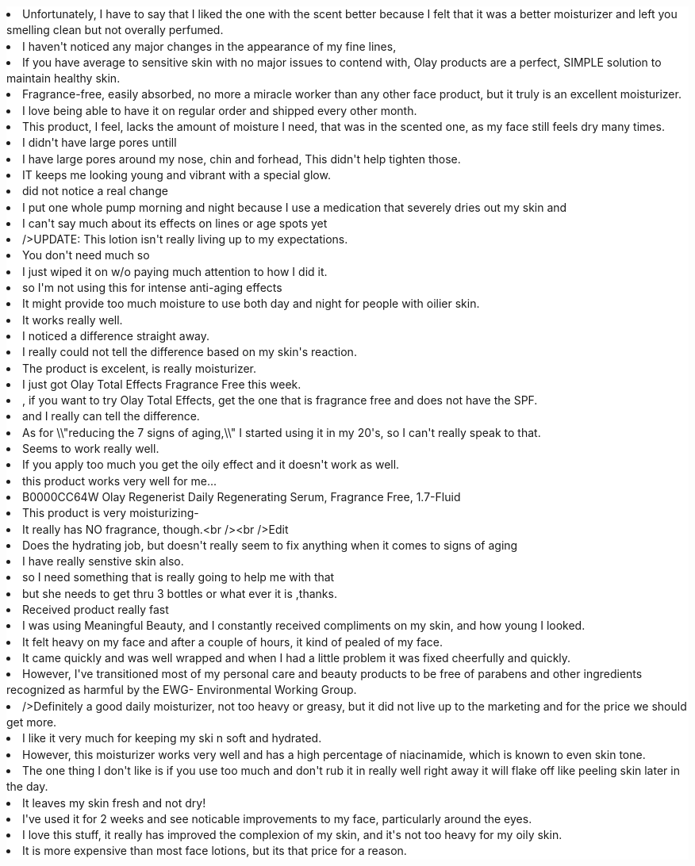 <li> Unfortunately, I have to say that I liked the one with the scent better because I felt that it was a better moisturizer and left you smelling clean but not overally perfumed.</li>
<li> I haven&#x27;t noticed any major changes in the appearance of my fine lines,</li>
<li> If you have average to sensitive skin with no major issues to contend with, Olay products are a perfect, SIMPLE solution to maintain healthy skin.</li>
<li> Fragrance-free, easily absorbed, no more a miracle worker than any other face product, but it truly is an excellent moisturizer.</li>
<li> I love being able to have it on regular order and shipped every other month.</li>
<li> This product, I feel, lacks the amount of moisture I need, that was in the scented one, as my face still feels dry many times.</li>
<li> I didn&#x27;t have large pores untill</li>
<li> I have large pores around my nose, chin and forhead, This didn&#x27;t help tighten those.</li>
<li> IT keeps me looking young and vibrant with a special glow.</li>
<li> did not notice a real change</li>
<li> I put one whole pump morning and night because I use a medication that severely dries out my skin and</li>
<li> I can&#x27;t say much about its effects on lines or age spots yet</li>
<li> /&gt;UPDATE: This lotion isn&#x27;t really living up to my expectations.</li>
<li> You don&#x27;t need much so</li>
<li> I just wiped it on w/o paying much attention to how I did it.    </li>
<li> so I&#x27;m not using this for intense anti-aging effects</li>
<li> It might provide too much moisture to use both day and night for people with oilier skin.</li>
<li> It works really well.</li>
<li> I noticed a difference straight away.  </li>
<li> I really could not tell the difference based on my skin&#x27;s reaction.</li>
<li> The product is excelent, is really moisturizer.  </li>
<li> I just got Olay Total Effects Fragrance Free this week.</li>
<li> , if you want to try Olay Total Effects, get the one that is fragrance free and does not have the SPF.</li>
<li> and I really can tell the difference.</li>
<li> As for \\&quot;reducing the 7 signs of aging,\\&quot; I started using it in my 20&#x27;s, so I can&#x27;t really speak to that.  </li>
<li> Seems to work really well.</li>
<li> If you apply too much you get the oily effect and it doesn&#x27;t work as well.  </li>
<li> this product works very well for me...</li>
<li> B0000CC64W Olay Regenerist Daily Regenerating Serum, Fragrance Free, 1.7-Fluid</li>
<li> This product is very moisturizing-</li>
<li> It really has NO fragrance, though.&lt;br /&gt;&lt;br /&gt;Edit</li>
<li> Does the hydrating job, but doesn&#x27;t really seem to fix anything when it comes to signs of aging</li>
<li> I have really senstive skin also.</li>
<li> so I need something that is really going to help me with that</li>
<li> but she needs to get thru 3 bottles or what ever it is ,thanks.</li>
<li> Received product really fast</li>
<li> I was using Meaningful Beauty, and I constantly received compliments on my skin, and how young I looked.</li>
<li> It felt heavy on my face and after a couple of hours, it kind of pealed of my face.</li>
<li> It came quickly and was well wrapped and when I had a little problem it was fixed cheerfully and quickly.</li>
<li> However, I&#x27;ve transitioned most of my personal care and beauty products to be free of parabens and other ingredients recognized as harmful by the EWG- Environmental Working Group.</li>
<li> /&gt;Definitely a good daily moisturizer, not too heavy or greasy, but it did not live up to the marketing and for the price we should get more.</li>
<li> I like it very much for keeping my ski n soft and hydrated.  </li>
<li> However, this moisturizer works very well and has a high percentage of niacinamide, which is known to even skin tone.  </li>
<li> The one thing I don&#x27;t like is if you use too much and don&#x27;t rub it in really well right away it will flake off like peeling skin later in the day.</li>
<li> It leaves my skin fresh and not dry!</li>
<li> I&#x27;ve used it for 2 weeks and see noticable improvements to my face, particularly around the eyes.  </li>
<li> I love this stuff, it really has improved the complexion of my skin, and it&#x27;s not too heavy for my oily skin.  </li>
<li> It is more expensive than most face lotions, but its that price for a reason.</li>